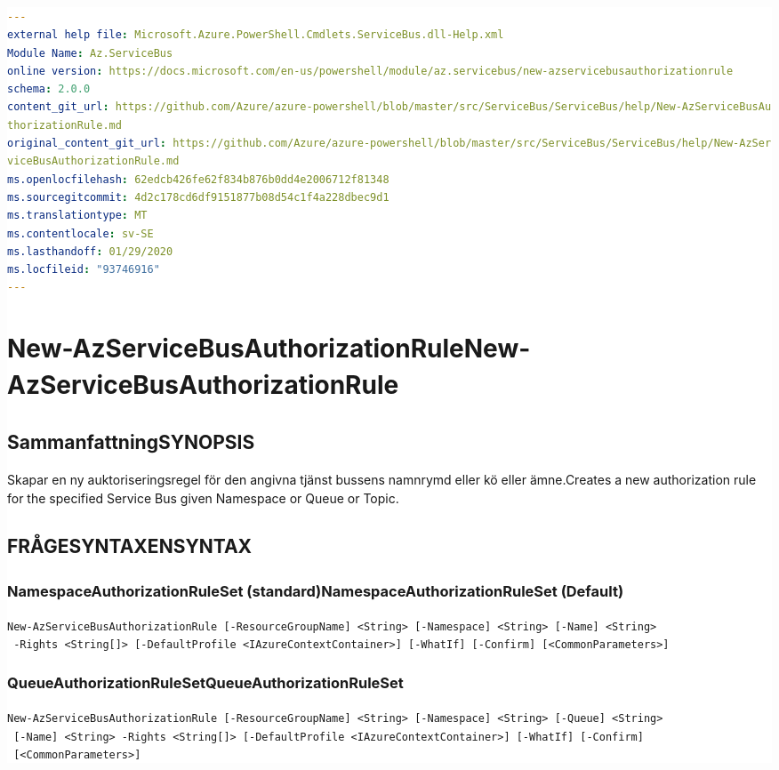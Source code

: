 ```yaml
---
external help file: Microsoft.Azure.PowerShell.Cmdlets.ServiceBus.dll-Help.xml
Module Name: Az.ServiceBus
online version: https://docs.microsoft.com/en-us/powershell/module/az.servicebus/new-azservicebusauthorizationrule
schema: 2.0.0
content_git_url: https://github.com/Azure/azure-powershell/blob/master/src/ServiceBus/ServiceBus/help/New-AzServiceBusAuthorizationRule.md
original_content_git_url: https://github.com/Azure/azure-powershell/blob/master/src/ServiceBus/ServiceBus/help/New-AzServiceBusAuthorizationRule.md
ms.openlocfilehash: 62edcb426fe62f834b876b0dd4e2006712f81348
ms.sourcegitcommit: 4d2c178cd6df9151877b08d54c1f4a228dbec9d1
ms.translationtype: MT
ms.contentlocale: sv-SE
ms.lasthandoff: 01/29/2020
ms.locfileid: "93746916"
---
```

# <span data-ttu-id="53b77-101">New-AzServiceBusAuthorizationRule</span><span class="sxs-lookup"><span data-stu-id="53b77-101">New-AzServiceBusAuthorizationRule</span></span>

## <span data-ttu-id="53b77-102">Sammanfattning</span><span class="sxs-lookup"><span data-stu-id="53b77-102">SYNOPSIS</span></span>
<span data-ttu-id="53b77-103">Skapar en ny auktoriseringsregel för den angivna tjänst bussens namnrymd eller kö eller ämne.</span><span class="sxs-lookup"><span data-stu-id="53b77-103">Creates a new authorization rule for the specified Service Bus given Namespace or Queue or Topic.</span></span>

## <span data-ttu-id="53b77-104">FRÅGESYNTAXEN</span><span class="sxs-lookup"><span data-stu-id="53b77-104">SYNTAX</span></span>

### <span data-ttu-id="53b77-105">NamespaceAuthorizationRuleSet (standard)</span><span class="sxs-lookup"><span data-stu-id="53b77-105">NamespaceAuthorizationRuleSet (Default)</span></span>
```
New-AzServiceBusAuthorizationRule [-ResourceGroupName] <String> [-Namespace] <String> [-Name] <String>
 -Rights <String[]> [-DefaultProfile <IAzureContextContainer>] [-WhatIf] [-Confirm] [<CommonParameters>]
```

### <span data-ttu-id="53b77-106">QueueAuthorizationRuleSet</span><span class="sxs-lookup"><span data-stu-id="53b77-106">QueueAuthorizationRuleSet</span></span>
```
New-AzServiceBusAuthorizationRule [-ResourceGroupName] <String> [-Namespace] <String> [-Queue] <String>
 [-Name] <String> -Rights <String[]> [-DefaultProfile <IAzureContextContainer>] [-WhatIf] [-Confirm]
 [<CommonParameters>]
```
